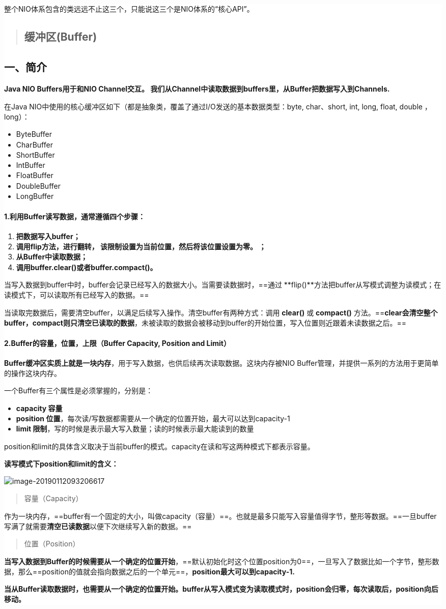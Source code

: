 整个NIO体系包含的类远远不止这三个，只能说这三个是NIO体系的“核心API”。

> ## 缓冲区(Buffer)

## 一、简介

**Java NIO Buffers用于和NIO Channel交互。 我们从Channel中读取数据到buffers里，从Buffer把数据写入到Channels.**

在Java NIO中使用的核心缓冲区如下（都是抽象类，覆盖了通过I/O发送的基本数据类型：byte, char、short, int, long, float, double ，long）：

- ByteBuffer
- CharBuffer
- ShortBuffer
- IntBuffer
- FloatBuffer
- DoubleBuffer
- LongBuffer

#### 1.利用Buffer读写数据，通常遵循四个步骤：

1. **把数据写入buffer；**
2. **调用flip方法，进行翻转， 该限制设置为当前位置，然后将该位置设置为零。 ；**
3. **从Buffer中读取数据；**
4. **调用buffer.clear()或者buffer.compact()。**

当写入数据到buffer中时，buffer会记录已经写入的数据大小。当需要读数据时，==通过 **flip()**方法把buffer从写模式调整为读模式；在读模式下，可以读取所有已经写入的数据。==

当读取完数据后，需要清空buffer，以满足后续写入操作。清空buffer有两种方式：调用 **clear()** 或 **compact()** 方法。==**clear会清空整个buffer，compact则只清空已读取的数据**，未被读取的数据会被移动到buffer的开始位置，写入位置则近跟着未读数据之后。==

#### 2.Buffer的容量，位置，上限（Buffer Capacity, Position and Limit）

**Buffer缓冲区实质上就是一块内存**，用于写入数据，也供后续再次读取数据。这块内存被NIO Buffer管理，并提供一系列的方法用于更简单的操作这块内存。

一个Buffer有三个属性是必须掌握的，分别是：

- **capacity 容量**
- **position 位置**，每次读/写数据都需要从一个确定的位置开始，最大可以达到capacity-1
- **limit 限制**，写的时候是表示最大写入数量；读的时候表示最大能读到的数量

position和limit的具体含义取决于当前buffer的模式。capacity在读和写这两种模式下都表示容量。

**读写模式下position和limit的含义：**

![image-20190112093206617](https://raw.githubusercontent.com/JDawnF/learning_note/master/images/image-20190112093206617-7256726.png)

> 容量（Capacity）

作为一块内存，==buffer有一个固定的大小，叫做capacity（容量）==。也就是最多只能写入容量值得字节，整形等数据。==一旦buffer写满了就需要**清空已读数据**以便下次继续写入新的数据。==

> 位置（Position）

**当写入数据到Buffer的时候需要从一个确定的位置开始**，==默认初始化时这个位置position为0==，一旦写入了数据比如一个字节，整形数据，那么==position的值就会指向数据之后的一个单元==，**position最大可以到capacity-1.**

**当从Buffer读取数据时，也需要从一个确定的位置开始。buffer从写入模式变为读取模式时，position会归零，每次读取后，position向后移动。**

